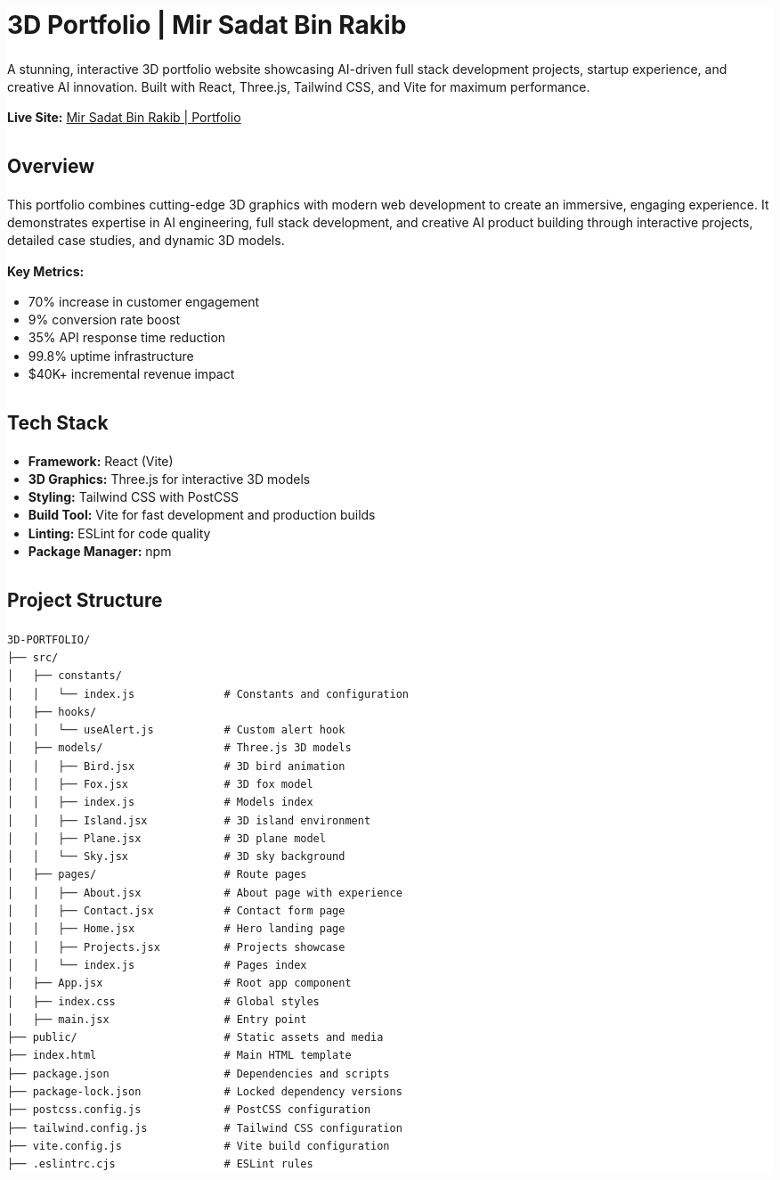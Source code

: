 # 3D Portfolio | Mir Sadat Bin Rakib

A stunning, interactive 3D portfolio website showcasing AI-driven full stack development projects, startup experience, and creative AI innovation. Built with React, Three.js, Tailwind CSS, and Vite for maximum performance.

**Live Site:** [Mir Sadat Bin Rakib | Portfolio](https://mir-sadat-bin-rakib-portfolio.web.app)

## Overview

This portfolio combines cutting-edge 3D graphics with modern web development to create an immersive, engaging experience. It demonstrates expertise in AI engineering, full stack development, and creative AI product building through interactive projects, detailed case studies, and dynamic 3D models.

**Key Metrics:**
- 70% increase in customer engagement
- 9% conversion rate boost
- 35% API response time reduction
- 99.8% uptime infrastructure
- $40K+ incremental revenue impact

## Tech Stack

- **Framework:** React (Vite)
- **3D Graphics:** Three.js for interactive 3D models
- **Styling:** Tailwind CSS with PostCSS
- **Build Tool:** Vite for fast development and production builds
- **Linting:** ESLint for code quality
- **Package Manager:** npm

## Project Structure

```
3D-PORTFOLIO/
├── src/
│   ├── constants/
│   │   └── index.js              # Constants and configuration
│   ├── hooks/
│   │   └── useAlert.js           # Custom alert hook
│   ├── models/                   # Three.js 3D models
│   │   ├── Bird.jsx              # 3D bird animation
│   │   ├── Fox.jsx               # 3D fox model
│   │   ├── index.js              # Models index
│   │   ├── Island.jsx            # 3D island environment
│   │   ├── Plane.jsx             # 3D plane model
│   │   └── Sky.jsx               # 3D sky background
│   ├── pages/                    # Route pages
│   │   ├── About.jsx             # About page with experience
│   │   ├── Contact.jsx           # Contact form page
│   │   ├── Home.jsx              # Hero landing page
│   │   ├── Projects.jsx          # Projects showcase
│   │   └── index.js              # Pages index
│   ├── App.jsx                   # Root app component
│   ├── index.css                 # Global styles
│   ├── main.jsx                  # Entry point
├── public/                       # Static assets and media
├── index.html                    # Main HTML template
├── package.json                  # Dependencies and scripts
├── package-lock.json             # Locked dependency versions
├── postcss.config.js             # PostCSS configuration
├── tailwind.config.js            # Tailwind CSS configuration
├── vite.config.js                # Vite build configuration
├── .eslintrc.cjs                 # ESLint rules
```